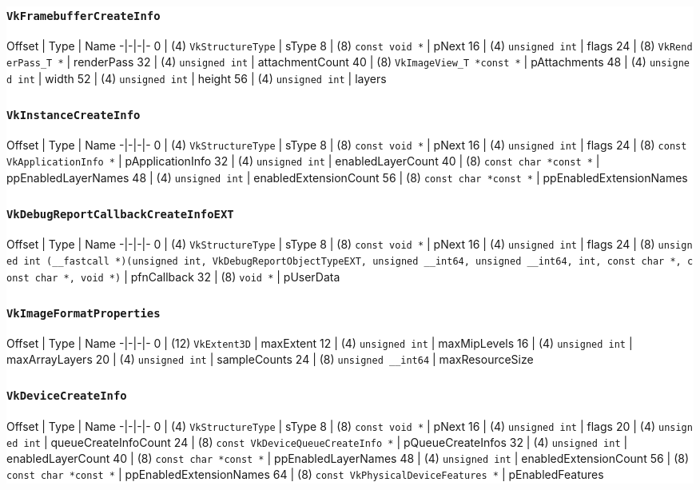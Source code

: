 
### `VkFramebufferCreateInfo`
Offset | Type | Name
-|-|-|-
0 | (4) `VkStructureType` | sType
8 | (8) `const void *` | pNext
16 | (4) `unsigned int` | flags
24 | (8) `VkRenderPass_T *` | renderPass
32 | (4) `unsigned int` | attachmentCount
40 | (8) `VkImageView_T *const *` | pAttachments
48 | (4) `unsigned int` | width
52 | (4) `unsigned int` | height
56 | (4) `unsigned int` | layers


### `VkInstanceCreateInfo`
Offset | Type | Name
-|-|-|-
0 | (4) `VkStructureType` | sType
8 | (8) `const void *` | pNext
16 | (4) `unsigned int` | flags
24 | (8) `const VkApplicationInfo *` | pApplicationInfo
32 | (4) `unsigned int` | enabledLayerCount
40 | (8) `const char *const *` | ppEnabledLayerNames
48 | (4) `unsigned int` | enabledExtensionCount
56 | (8) `const char *const *` | ppEnabledExtensionNames


### `VkDebugReportCallbackCreateInfoEXT`
Offset | Type | Name
-|-|-|-
0 | (4) `VkStructureType` | sType
8 | (8) `const void *` | pNext
16 | (4) `unsigned int` | flags
24 | (8) `unsigned int (__fastcall *)(unsigned int, VkDebugReportObjectTypeEXT, unsigned __int64, unsigned __int64, int, const char *, const char *, void *)` | pfnCallback
32 | (8) `void *` | pUserData


### `VkImageFormatProperties`
Offset | Type | Name
-|-|-|-
0 | (12) `VkExtent3D` | maxExtent
12 | (4) `unsigned int` | maxMipLevels
16 | (4) `unsigned int` | maxArrayLayers
20 | (4) `unsigned int` | sampleCounts
24 | (8) `unsigned __int64` | maxResourceSize


### `VkDeviceCreateInfo`
Offset | Type | Name
-|-|-|-
0 | (4) `VkStructureType` | sType
8 | (8) `const void *` | pNext
16 | (4) `unsigned int` | flags
20 | (4) `unsigned int` | queueCreateInfoCount
24 | (8) `const VkDeviceQueueCreateInfo *` | pQueueCreateInfos
32 | (4) `unsigned int` | enabledLayerCount
40 | (8) `const char *const *` | ppEnabledLayerNames
48 | (4) `unsigned int` | enabledExtensionCount
56 | (8) `const char *const *` | ppEnabledExtensionNames
64 | (8) `const VkPhysicalDeviceFeatures *` | pEnabledFeatures
